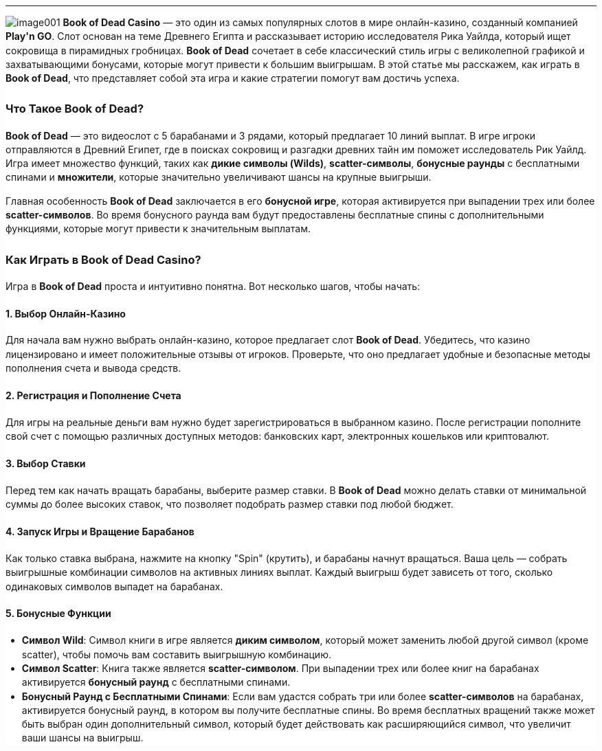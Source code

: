 ***

![image001](https://github.com/user-attachments/assets/e97cacd0-dc02-40db-8b9b-1dd8dce8c385)
**Book of Dead Casino** — это один из самых популярных слотов в мире онлайн-казино, созданный компанией **Play'n GO**. Слот основан на теме Древнего Египта и рассказывает историю исследователя Рика Уайлда, который ищет сокровища в пирамидных гробницах. **Book of Dead** сочетает в себе классический стиль игры с великолепной графикой и захватывающими бонусами, которые могут привести к большим выигрышам. В этой статье мы расскажем, как играть в **Book of Dead**, что представляет собой эта игра и какие стратегии помогут вам достичь успеха.

### Что Такое Book of Dead?

**Book of Dead** — это видеослот с 5 барабанами и 3 рядами, который предлагает 10 линий выплат. В игре игроки отправляются в Древний Египет, где в поисках сокровищ и разгадки древних тайн им поможет исследователь Рик Уайлд. Игра имеет множество функций, таких как **дикие символы (Wilds)**, **scatter-символы**, **бонусные раунды** с бесплатными спинами и **множители**, которые значительно увеличивают шансы на крупные выигрыши.

Главная особенность **Book of Dead** заключается в его **бонусной игре**, которая активируется при выпадении трех или более **scatter-символов**. Во время бонусного раунда вам будут предоставлены бесплатные спины с дополнительными функциями, которые могут привести к значительным выплатам.

### Как Играть в Book of Dead Casino?

Игра в **Book of Dead** проста и интуитивно понятна. Вот несколько шагов, чтобы начать:

#### 1. **Выбор Онлайн-Казино**

Для начала вам нужно выбрать онлайн-казино, которое предлагает слот **Book of Dead**. Убедитесь, что казино лицензировано и имеет положительные отзывы от игроков. Проверьте, что оно предлагает удобные и безопасные методы пополнения счета и вывода средств.

#### 2. **Регистрация и Пополнение Счета**

Для игры на реальные деньги вам нужно будет зарегистрироваться в выбранном казино. После регистрации пополните свой счет с помощью различных доступных методов: банковских карт, электронных кошельков или криптовалют.

#### 3. **Выбор Ставки**

Перед тем как начать вращать барабаны, выберите размер ставки. В **Book of Dead** можно делать ставки от минимальной суммы до более высоких ставок, что позволяет подобрать размер ставки под любой бюджет.

#### 4. **Запуск Игры и Вращение Барабанов**

Как только ставка выбрана, нажмите на кнопку "Spin" (крутить), и барабаны начнут вращаться. Ваша цель — собрать выигрышные комбинации символов на активных линиях выплат. Каждый выигрыш будет зависеть от того, сколько одинаковых символов выпадет на барабанах.

#### 5. **Бонусные Функции**

* **Символ Wild**: Символ книги в игре является **диким символом**, который может заменить любой другой символ (кроме scatter), чтобы помочь вам составить выигрышную комбинацию.
* **Символ Scatter**: Книга также является **scatter-символом**. При выпадении трех или более книг на барабанах активируется **бонусный раунд** с бесплатными спинами.
* **Бонусный Раунд с Бесплатными Спинами**: Если вам удастся собрать три или более **scatter-символов** на барабанах, активируется бонусный раунд, в котором вы получите бесплатные спины. Во время бесплатных вращений также может быть выбран один дополнительный символ, который будет действовать как расширяющийся символ, что увеличит ваши шансы на выигрыш.
